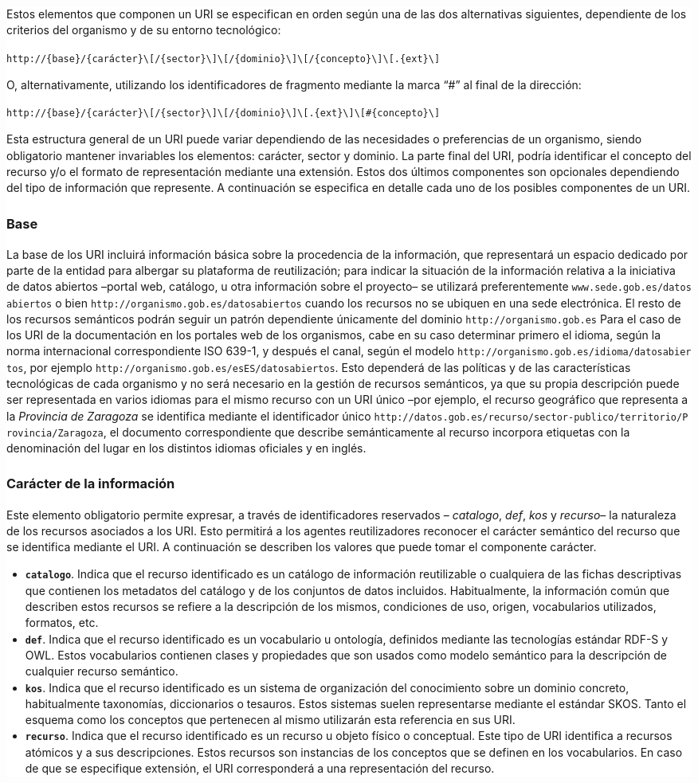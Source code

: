 Estos elementos que componen un URI se especifican en orden según una de las dos alternativas siguientes, dependiente de los criterios del organismo y de su entorno tecnológico:

    http://{base}/{carácter}\[/{sector}\]\[/{dominio}\]\[/{concepto}\]\[.{ext}\]

O, alternativamente, utilizando los identificadores de fragmento mediante la marca “#” al final de la dirección:

    http://{base}/{carácter}\[/{sector}\]\[/{dominio}\]\[.{ext}\]\[#{concepto}\]

Esta estructura general de un URI puede variar dependiendo de las necesidades o preferencias de un organismo, siendo obligatorio mantener invariables los elementos: carácter, sector y dominio. La parte final del URI, podría identificar el concepto del recurso y/o el formato de representación mediante una extensión. Estos dos últimos componentes son opcionales dependiendo del tipo de información que represente.
A continuación se especifica en detalle cada uno de los posibles componentes de un URI.

### Base
La base de los URI incluirá información básica sobre la procedencia de la información, que representará un espacio dedicado por parte de la entidad para albergar su plataforma de reutilización; para indicar la situación de la información relativa a la iniciativa de datos abiertos –portal web, catálogo, u otra información sobre el proyecto– se utilizará preferentemente `www.sede.gob.es/datosabiertos` o bien `http://organismo.gob.es/datosabiertos` cuando los recursos no se ubiquen en una sede electrónica. El resto de los recursos semánticos podrán seguir un patrón dependiente únicamente del dominio `http://organismo.gob.es`
Para el caso de los URI de la documentación en los portales web de los organismos, cabe en su caso determinar primero el idioma, según la norma internacional correspondiente ISO 639-1, y después el canal, según el modelo `http://organismo.gob.es/idioma/datosabiertos`, por ejemplo `http://organismo.gob.es/esES/datosabiertos`. Esto dependerá de las políticas y de las características tecnológicas de cada organismo y no será necesario en la gestión de recursos semánticos, ya que su propia descripción puede ser representada en varios idiomas para el mismo recurso con un URI único –por ejemplo, el recurso geográfico que representa a la _Provincia de Zaragoza_ se identifica mediante el identificador único `http://datos.gob.es/recurso/sector-publico/territorio/Provincia/Zaragoza`, el documento correspondiente que describe semánticamente al recurso incorpora etiquetas con la denominación del lugar en los distintos idiomas oficiales y en inglés.

### Carácter de la información
Este elemento obligatorio permite expresar, a través de identificadores reservados – _catalogo_, _def_, _kos_ y _recurso_– la naturaleza de los recursos asociados a los URI. Esto permitirá a los agentes reutilizadores reconocer el carácter semántico del recurso que se identifica mediante el URI.
A continuación se describen los valores que puede tomar el componente carácter.

* **`catalogo`**. Indica que el recurso identificado es un catálogo de información reutilizable o cualquiera de las fichas descriptivas que contienen los metadatos del catálogo y de los conjuntos de datos incluidos. Habitualmente, la información común que describen estos recursos se refiere a la descripción de los mismos, condiciones de uso, origen, vocabularios utilizados, formatos, etc.
* **`def`**. Indica que el recurso identificado es un vocabulario u ontología, definidos mediante las tecnologías estándar RDF-S y OWL. Estos vocabularios contienen clases y propiedades que son usados como modelo semántico para la descripción de cualquier recurso semántico.
* **`kos`**. Indica que el recurso identificado es un sistema de organización del conocimiento sobre un dominio concreto, habitualmente taxonomías, diccionarios o tesauros. Estos sistemas suelen representarse mediante el estándar SKOS. Tanto el esquema como los conceptos que pertenecen al mismo utilizarán esta referencia en sus URI.
* **`recurso`**. Indica que el recurso identificado es un recurso u objeto físico o conceptual. Este tipo de URI identifica a recursos atómicos y a sus descripciones. Estos recursos son instancias de los conceptos que se definen en los vocabularios. En caso de que se especifique extensión, el URI corresponderá a una representación del recurso.
